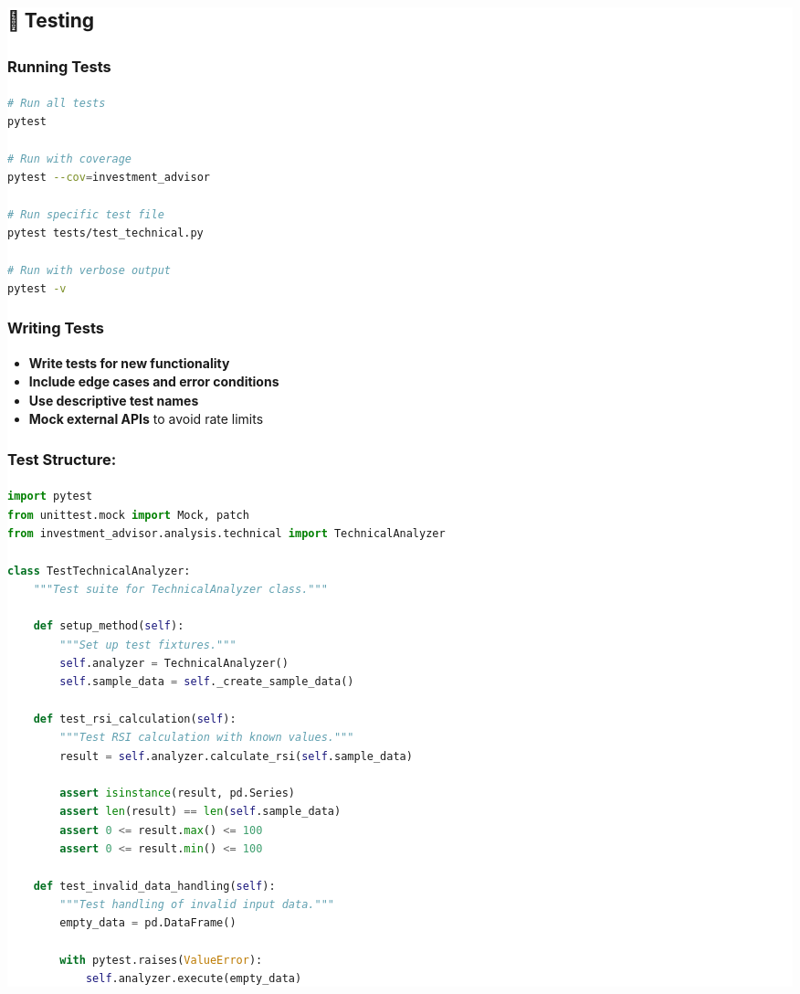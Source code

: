 ## 🧪 Testing

### Running Tests
```bash
# Run all tests
pytest

# Run with coverage
pytest --cov=investment_advisor

# Run specific test file
pytest tests/test_technical.py

# Run with verbose output
pytest -v
```

### Writing Tests
- **Write tests for new functionality**
- **Include edge cases and error conditions**
- **Use descriptive test names**
- **Mock external APIs** to avoid rate limits

### Test Structure:
```python
import pytest
from unittest.mock import Mock, patch
from investment_advisor.analysis.technical import TechnicalAnalyzer

class TestTechnicalAnalyzer:
    """Test suite for TechnicalAnalyzer class."""
    
    def setup_method(self):
        """Set up test fixtures."""
        self.analyzer = TechnicalAnalyzer()
        self.sample_data = self._create_sample_data()
    
    def test_rsi_calculation(self):
        """Test RSI calculation with known values."""
        result = self.analyzer.calculate_rsi(self.sample_data)
        
        assert isinstance(result, pd.Series)
        assert len(result) == len(self.sample_data)
        assert 0 <= result.max() <= 100
        assert 0 <= result.min() <= 100
    
    def test_invalid_data_handling(self):
        """Test handling of invalid input data."""
        empty_data = pd.DataFrame()
        
        with pytest.raises(ValueError):
            self.analyzer.execute(empty_data)
```
